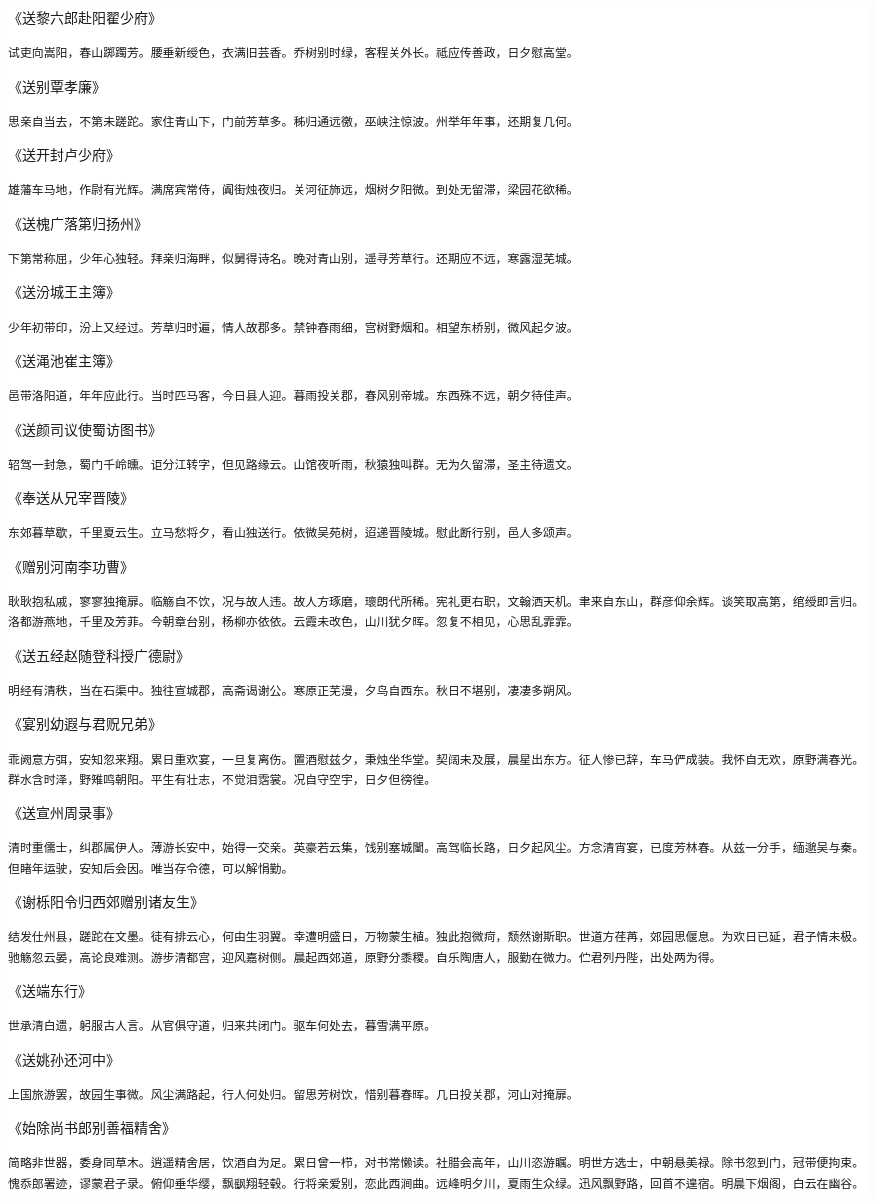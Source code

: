 ```
```
《送黎六郎赴阳翟少府》
```
试吏向嵩阳，春山踯躅芳。腰垂新绶色，衣满旧芸香。乔树别时绿，客程关外长。祗应传善政，日夕慰高堂。
```
《送别覃孝廉》
```
思亲自当去，不第未蹉跎。家住青山下，门前芳草多。秭归通远徼，巫峡注惊波。州举年年事，还期复几何。
```
《送开封卢少府》
```
雄藩车马地，作尉有光辉。满席宾常侍，阗街烛夜归。关河征斾远，烟树夕阳微。到处无留滞，梁园花欲稀。
```
《送槐广落第归扬州》
```
下第常称屈，少年心独轻。拜亲归海畔，似舅得诗名。晚对青山别，遥寻芳草行。还期应不远，寒露湿芜城。
```
《送汾城王主簿》
```
少年初带印，汾上又经过。芳草归时遍，情人故郡多。禁钟春雨细，宫树野烟和。相望东桥别，微风起夕波。
```
《送渑池崔主簿》
```
邑带洛阳道，年年应此行。当时匹马客，今日县人迎。暮雨投关郡，春风别帝城。东西殊不远，朝夕待佳声。
```
《送颜司议使蜀访图书》
```
轺驾一封急，蜀门千岭曛。讵分江转字，但见路缘云。山馆夜听雨，秋猿独叫群。无为久留滞，圣主待遗文。
```
《奉送从兄宰晋陵》
```
东郊暮草歇，千里夏云生。立马愁将夕，看山独送行。依微吴苑树，迢递晋陵城。慰此断行别，邑人多颂声。
```
《赠别河南李功曹》
```
耿耿抱私戚，寥寥独掩扉。临觞自不饮，况与故人违。故人方琢磨，瓌朗代所稀。宪礼更右职，文翰洒天机。聿来自东山，群彦仰余辉。谈笑取高第，绾绶即言归。洛都游燕地，千里及芳菲。今朝章台别，杨柳亦依依。云霞未改色，山川犹夕晖。忽复不相见，心思乱霏霏。
```
《送五经赵随登科授广德尉》
```
明经有清秩，当在石渠中。独往宣城郡，高斋谒谢公。寒原正芜漫，夕鸟自西东。秋日不堪别，凄凄多朔风。
```
《宴别幼遐与君贶兄弟》
```
乖阙意方弭，安知忽来翔。累日重欢宴，一旦复离伤。置酒慰兹夕，秉烛坐华堂。契阔未及展，晨星出东方。征人惨已辞，车马俨成装。我怀自无欢，原野满春光。群水含时泽，野雉鸣朝阳。平生有壮志，不觉泪霑裳。况自守空宇，日夕但徬徨。
```
《送宣州周录事》
```
清时重儒士，纠郡属伊人。薄游长安中，始得一交亲。英豪若云集，饯别塞城闉。高驾临长路，日夕起风尘。方念清宵宴，已度芳林春。从兹一分手，缅邈吴与秦。但睹年运驶，安知后会因。唯当存令德，可以解悁勤。
```
《谢栎阳令归西郊赠别诸友生》
```
结发仕州县，蹉跎在文墨。徒有排云心，何由生羽翼。幸遭明盛日，万物蒙生植。独此抱微疴，颓然谢斯职。世道方荏苒，郊园思偃息。为欢日已延，君子情未极。驰觞忽云晏，高论良难测。游步清都宫，迎风嘉树侧。晨起西郊道，原野分黍稷。自乐陶唐人，服勤在微力。伫君列丹陛，出处两为得。
```
《送端东行》
```
世承清白遗，躬服古人言。从官俱守道，归来共闭门。驱车何处去，暮雪满平原。
```
《送姚孙还河中》
```
上国旅游罢，故园生事微。风尘满路起，行人何处归。留思芳树饮，惜别暮春晖。几日投关郡，河山对掩扉。
```
《始除尚书郎别善福精舍》
```
简略非世器，委身同草木。逍遥精舍居，饮酒自为足。累日曾一栉，对书常懒读。社腊会高年，山川恣游瞩。明世方选士，中朝悬美禄。除书忽到门，冠带便拘束。愧忝郎署迹，谬蒙君子录。俯仰垂华缨，飘飖翔轻毂。行将亲爱别，恋此西涧曲。远峰明夕川，夏雨生众绿。迅风飘野路，回首不遑宿。明晨下烟阁，白云在幽谷。
```